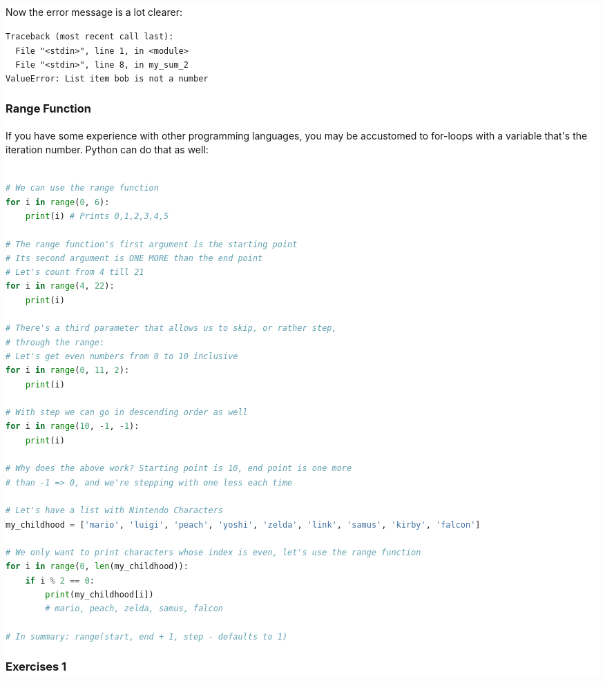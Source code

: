 Now the error message is a lot clearer:

```
Traceback (most recent call last):
  File "<stdin>", line 1, in <module>
  File "<stdin>", line 8, in my_sum_2
ValueError: List item bob is not a number
```

### Range Function

If you have some experience with other programming languages, you may be
accustomed to for-loops with a variable that's the iteration number. Python
can do that as well:
```python

# We can use the range function
for i in range(0, 6):
    print(i) # Prints 0,1,2,3,4,5

# The range function's first argument is the starting point
# Its second argument is ONE MORE than the end point
# Let's count from 4 till 21
for i in range(4, 22):
    print(i)

# There's a third parameter that allows us to skip, or rather step,
# through the range:
# Let's get even numbers from 0 to 10 inclusive
for i in range(0, 11, 2):
    print(i)

# With step we can go in descending order as well
for i in range(10, -1, -1):
    print(i)

# Why does the above work? Starting point is 10, end point is one more
# than -1 => 0, and we're stepping with one less each time

# Let's have a list with Nintendo Characters
my_childhood = ['mario', 'luigi', 'peach', 'yoshi', 'zelda', 'link', 'samus', 'kirby', 'falcon']

# We only want to print characters whose index is even, let's use the range function
for i in range(0, len(my_childhood)):
    if i % 2 == 0:
        print(my_childhood[i])
        # mario, peach, zelda, samus, falcon

# In summary: range(start, end + 1, step - defaults to 1)
```

### Exercises 1
